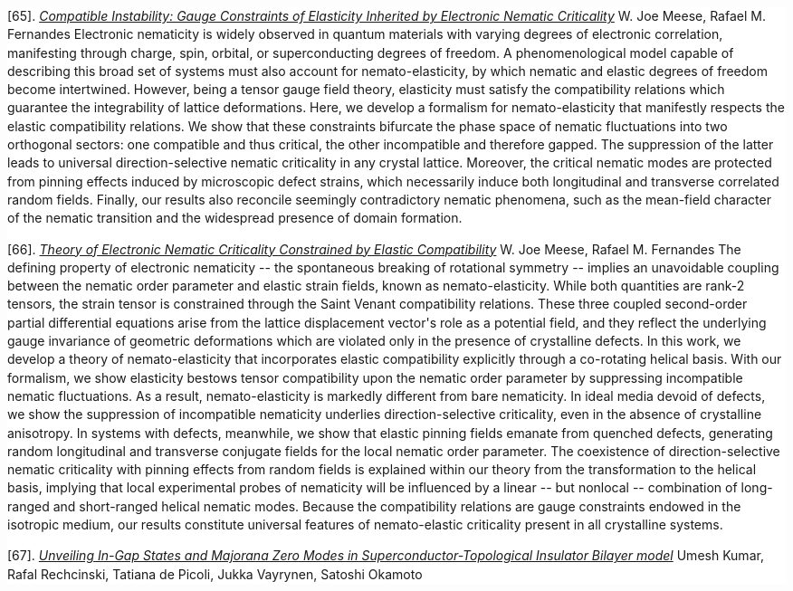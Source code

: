 [65]. [*Compatible Instability: Gauge Constraints of Elasticity Inherited by Electronic Nematic Criticality*](https://arxiv.org/abs/2507.23753 "Compatible Instability: Gauge Constraints of Elasticity Inherited by Electronic Nematic Criticality")
W. Joe Meese, Rafael M. Fernandes
Electronic nematicity is widely observed in quantum materials with varying degrees of electronic correlation, manifesting through charge, spin, orbital, or superconducting degrees of freedom. A phenomenological model capable of describing this broad set of systems must also account for nemato-elasticity, by which nematic and elastic degrees of freedom become intertwined. However, being a tensor gauge field theory, elasticity must satisfy the compatibility relations which guarantee the integrability of lattice deformations. Here, we develop a formalism for nemato-elasticity that manifestly respects the elastic compatibility relations. We show that these constraints bifurcate the phase space of nematic fluctuations into two orthogonal sectors: one compatible and thus critical, the other incompatible and therefore gapped. The suppression of the latter leads to universal direction-selective nematic criticality in any crystal lattice. Moreover, the critical nematic modes are protected from pinning effects induced by microscopic defect strains, which necessarily induce both longitudinal and transverse correlated random fields. Finally, our results also reconcile seemingly contradictory nematic phenomena, such as the mean-field character of the nematic transition and the widespread presence of domain formation.

[66]. [*Theory of Electronic Nematic Criticality Constrained by Elastic Compatibility*](https://arxiv.org/abs/2507.23754 "Theory of Electronic Nematic Criticality Constrained by Elastic Compatibility")
W. Joe Meese, Rafael M. Fernandes
The defining property of electronic nematicity -- the spontaneous breaking of rotational symmetry -- implies an unavoidable coupling between the nematic order parameter and elastic strain fields, known as nemato-elasticity. While both quantities are rank-2 tensors, the strain tensor is constrained through the Saint Venant compatibility relations. These three coupled second-order partial differential equations arise from the lattice displacement vector's role as a potential field, and they reflect the underlying gauge invariance of geometric deformations which are violated only in the presence of crystalline defects. In this work, we develop a theory of nemato-elasticity that incorporates elastic compatibility explicitly through a co-rotating helical basis. With our formalism, we show elasticity bestows tensor compatibility upon the nematic order parameter by suppressing incompatible nematic fluctuations. As a result, nemato-elasticity is markedly different from bare nematicity. In ideal media devoid of defects, we show the suppression of incompatible nematicity underlies direction-selective criticality, even in the absence of crystalline anisotropy. In systems with defects, meanwhile, we show that elastic pinning fields emanate from quenched defects, generating random longitudinal and transverse conjugate fields for the local nematic order parameter. The coexistence of direction-selective nematic criticality with pinning effects from random fields is explained within our theory from the transformation to the helical basis, implying that local experimental probes of nematicity will be influenced by a linear -- but nonlocal -- combination of long-ranged and short-ranged helical nematic modes. Because the compatibility relations are gauge constraints endowed in the isotropic medium, our results constitute universal features of nemato-elastic criticality present in all crystalline systems.

[67]. [*Unveiling In-Gap States and Majorana Zero Modes in Superconductor-Topological Insulator Bilayer model*](https://arxiv.org/abs/2507.23775 "Unveiling In-Gap States and Majorana Zero Modes in Superconductor-Topological Insulator Bilayer model")
Umesh Kumar, Rafal Rechcinski, Tatiana de Picoli, Jukka Vayrynen, Satoshi Okamoto